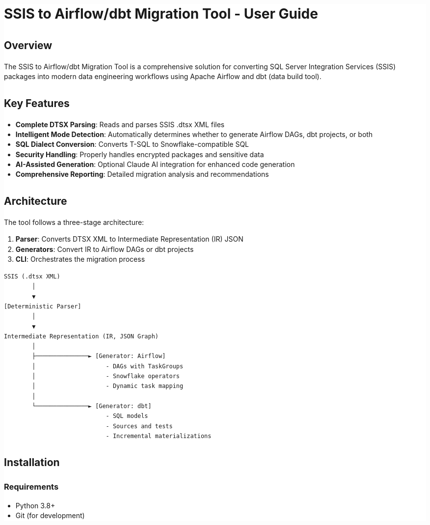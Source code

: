 # SSIS to Airflow/dbt Migration Tool - User Guide

## Overview

The SSIS to Airflow/dbt Migration Tool is a comprehensive solution for converting SQL Server Integration Services (SSIS) packages into modern data engineering workflows using Apache Airflow and dbt (data build tool).

## Key Features

- **Complete DTSX Parsing**: Reads and parses SSIS .dtsx XML files
- **Intelligent Mode Detection**: Automatically determines whether to generate Airflow DAGs, dbt projects, or both
- **SQL Dialect Conversion**: Converts T-SQL to Snowflake-compatible SQL
- **Security Handling**: Properly handles encrypted packages and sensitive data
- **AI-Assisted Generation**: Optional Claude AI integration for enhanced code generation
- **Comprehensive Reporting**: Detailed migration analysis and recommendations

## Architecture

The tool follows a three-stage architecture:

1. **Parser**: Converts DTSX XML to Intermediate Representation (IR) JSON
2. **Generators**: Convert IR to Airflow DAGs or dbt projects  
3. **CLI**: Orchestrates the migration process

```
SSIS (.dtsx XML)
        │
        ▼
[Deterministic Parser]
        │
        ▼
Intermediate Representation (IR, JSON Graph)
        │
        ├───────────────► [Generator: Airflow]
        │                    - DAGs with TaskGroups
        │                    - Snowflake operators
        │                    - Dynamic task mapping
        │
        └───────────────► [Generator: dbt]
                             - SQL models  
                             - Sources and tests
                             - Incremental materializations
```

## Installation

### Requirements
- Python 3.8+
- Git (for development)
